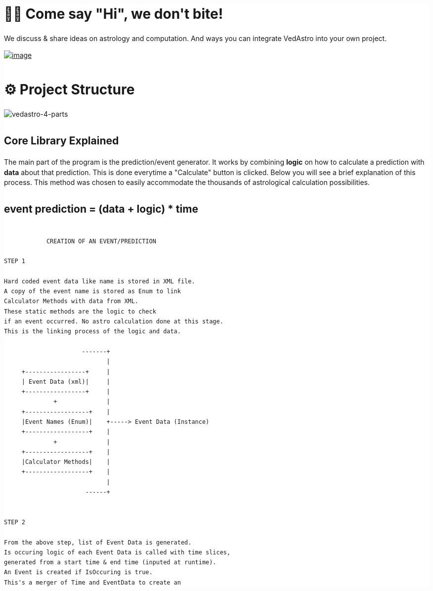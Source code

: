 

# 🙋‍♂️ Come say "Hi", we don't bite!
We discuss & share ideas on astrology and computation. And ways you can integrate VedAstro into your own project.

[![image](https://user-images.githubusercontent.com/43817262/227275627-609ceb21-025a-4902-b552-6e12f62f2f9d.png)](https://join.slack.com/t/vedastro/shared_invite/zt-1u7pdqjky-hrJZ7e3_vM2dZOmVY8FeHA)


# ⚙️ Project Structure
![vedastro-4-parts](https://vedastro.org/images/4-parts-of-vedastro.jpg)

## Core Library Explained
The main part of the program is the prediction/event generator.
It works by combining **logic** on how to calculate a prediction with **data** about that prediction.
This is done everytime a "Calculate" button is clicked. Below you will see a brief explanation of this process.
This method was chosen to easily accommodate the thousands of astrological calculation possibilities.

## event prediction = (data + logic) * time

```

            CREATION OF AN EVENT/PREDICTION

STEP 1

Hard coded event data like name is stored in XML file.
A copy of the event name is stored as Enum to link
Calculator Methods with data from XML.
These static methods are the logic to check
if an event occurred. No astro calculation done at this stage.
This is the linking process of the logic and data.

                      -------+
                             |
     +-----------------+     |
     | Event Data (xml)|     |
     +-----------------+     |
              +              |
     +------------------+    |
     |Event Names (Enum)|    +-----> Event Data (Instance)
     +------------------+    |
              +              |
     +------------------+    |
     |Calculator Methods|    |
     +------------------+    |
                             |
                       ------+


STEP 2

From the above step, list of Event Data is generated.
Is occuring logic of each Event Data is called with time slices,
generated from a start time & end time (inputed at runtime).
An Event is created if IsOccuring is true.
This's a merger of Time and EventData to create an
```